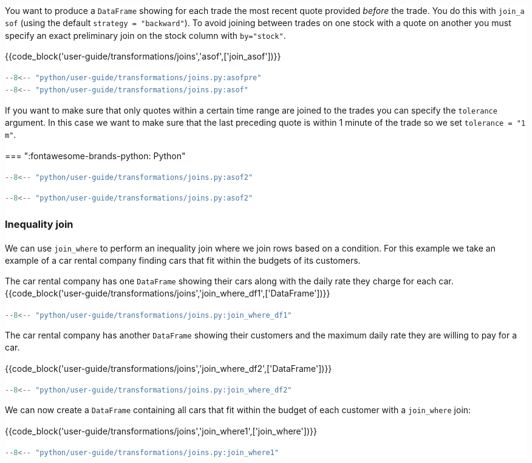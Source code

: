 You want to produce a `DataFrame` showing for each trade the most recent quote provided _before_ the trade. You do this
with `join_asof` (using the default `strategy = "backward"`).
To avoid joining between trades on one stock with a quote on another you must specify an exact preliminary join on the
stock column with `by="stock"`.

{{code_block('user-guide/transformations/joins','asof',['join_asof'])}}

```python exec="on" result="text" session="user-guide/transformations/joins"
--8<-- "python/user-guide/transformations/joins.py:asofpre"
--8<-- "python/user-guide/transformations/joins.py:asof"
```

If you want to make sure that only quotes within a certain time range are joined to the trades you can specify
the `tolerance` argument. In this case we want to make sure that the last preceding quote is within 1 minute of the
trade so we set `tolerance = "1m"`.

=== ":fontawesome-brands-python: Python"

```python
--8<-- "python/user-guide/transformations/joins.py:asof2"
```

```python exec="on" result="text" session="user-guide/transformations/joins"
--8<-- "python/user-guide/transformations/joins.py:asof2"
```

### Inequality join

We can use `join_where` to perform an inequality join where we join rows based on a condition. For this example we
take an example of a car rental company finding cars that fit within the budgets of its customers.

The car rental company has one `DataFrame` showing their cars along with the daily
rate they charge for each car.
{{code_block('user-guide/transformations/joins','join_where_df1',['DataFrame'])}}

```python exec="on" result="text" session="user-guide/transformations/joins"
--8<-- "python/user-guide/transformations/joins.py:join_where_df1"
```

The car rental company has another `DataFrame` showing their customers and the maximum daily rate they are
willing to pay for a car.

{{code_block('user-guide/transformations/joins','join_where_df2',['DataFrame'])}}

```python exec="on" result="text" session="user-guide/transformations/joins"
--8<-- "python/user-guide/transformations/joins.py:join_where_df2"
```

We can now create a `DataFrame` containing all cars that fit within the budget of each customer with a `join_where` join:

{{code_block('user-guide/transformations/joins','join_where1',['join_where'])}}

```python exec="on" result="text" session="user-guide/transformations/joins"
--8<-- "python/user-guide/transformations/joins.py:join_where1"
```
